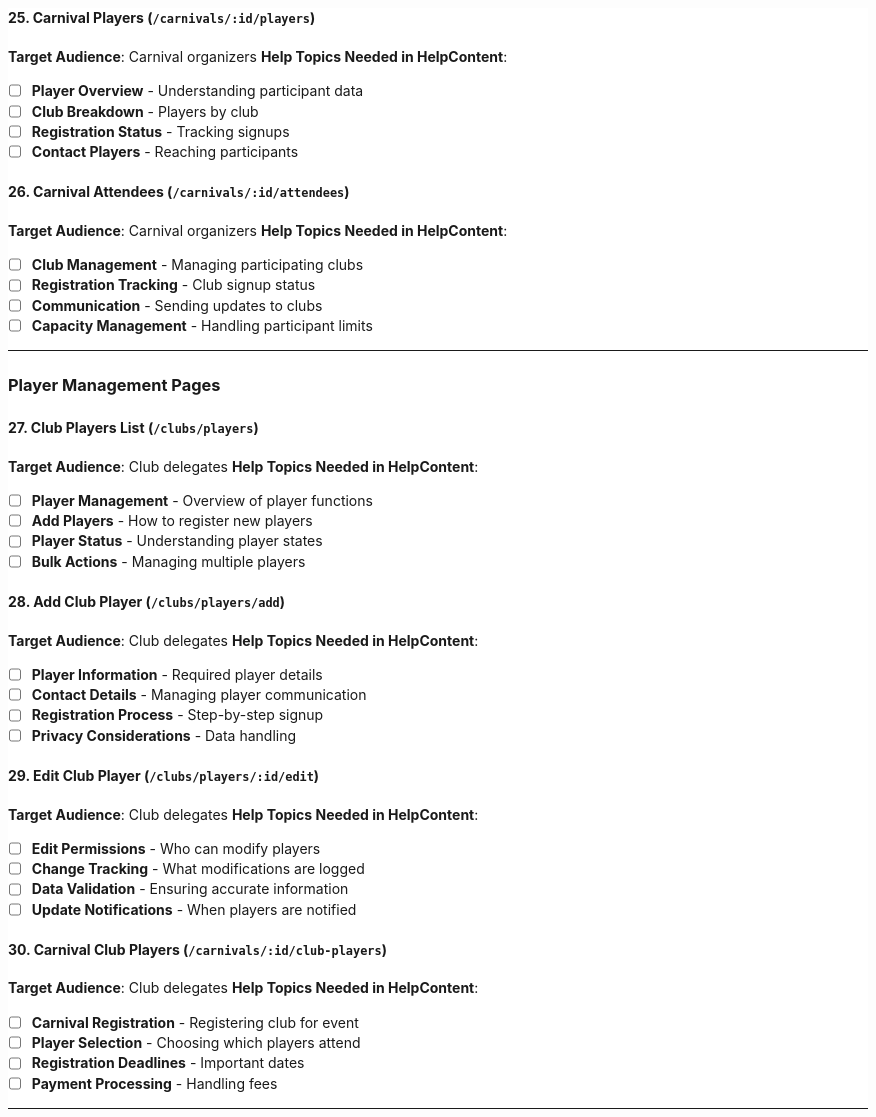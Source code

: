 #### 25. Carnival Players (`/carnivals/:id/players`)
**Target Audience**: Carnival organizers
**Help Topics Needed in HelpContent**:
- [ ] **Player Overview** - Understanding participant data
- [ ] **Club Breakdown** - Players by club
- [ ] **Registration Status** - Tracking signups
- [ ] **Contact Players** - Reaching participants

#### 26. Carnival Attendees (`/carnivals/:id/attendees`)
**Target Audience**: Carnival organizers
**Help Topics Needed in HelpContent**:
- [ ] **Club Management** - Managing participating clubs
- [ ] **Registration Tracking** - Club signup status
- [ ] **Communication** - Sending updates to clubs
- [ ] **Capacity Management** - Handling participant limits

---

### Player Management Pages

#### 27. Club Players List (`/clubs/players`)
**Target Audience**: Club delegates
**Help Topics Needed in HelpContent**:
- [ ] **Player Management** - Overview of player functions
- [ ] **Add Players** - How to register new players
- [ ] **Player Status** - Understanding player states
- [ ] **Bulk Actions** - Managing multiple players

#### 28. Add Club Player (`/clubs/players/add`)
**Target Audience**: Club delegates
**Help Topics Needed in HelpContent**:
- [ ] **Player Information** - Required player details
- [ ] **Contact Details** - Managing player communication
- [ ] **Registration Process** - Step-by-step signup
- [ ] **Privacy Considerations** - Data handling

#### 29. Edit Club Player (`/clubs/players/:id/edit`)
**Target Audience**: Club delegates
**Help Topics Needed in HelpContent**:
- [ ] **Edit Permissions** - Who can modify players
- [ ] **Change Tracking** - What modifications are logged
- [ ] **Data Validation** - Ensuring accurate information
- [ ] **Update Notifications** - When players are notified

#### 30. Carnival Club Players (`/carnivals/:id/club-players`)
**Target Audience**: Club delegates
**Help Topics Needed in HelpContent**:
- [ ] **Carnival Registration** - Registering club for event
- [ ] **Player Selection** - Choosing which players attend
- [ ] **Registration Deadlines** - Important dates
- [ ] **Payment Processing** - Handling fees

---
